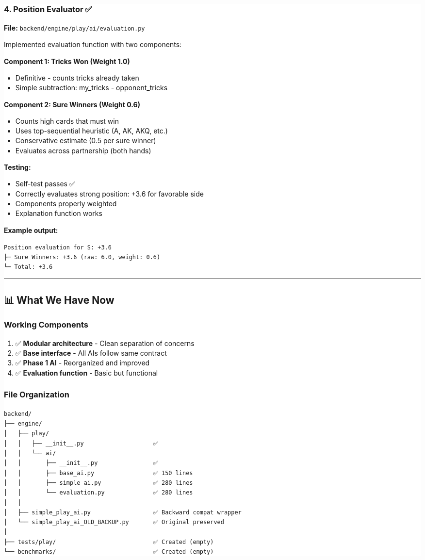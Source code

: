 ### 4. Position Evaluator ✅
**File:** `backend/engine/play/ai/evaluation.py`

Implemented evaluation function with two components:

**Component 1: Tricks Won (Weight 1.0)**
- Definitive - counts tricks already taken
- Simple subtraction: my_tricks - opponent_tricks

**Component 2: Sure Winners (Weight 0.6)**
- Counts high cards that must win
- Uses top-sequential heuristic (A, AK, AKQ, etc.)
- Conservative estimate (0.5 per sure winner)
- Evaluates across partnership (both hands)

**Testing:**
- Self-test passes ✅
- Correctly evaluates strong position: +3.6 for favorable side
- Components properly weighted
- Explanation function works

**Example output:**
```
Position evaluation for S: +3.6
├─ Sure Winners: +3.6 (raw: 6.0, weight: 0.6)
└─ Total: +3.6
```

---

## 📊 What We Have Now

### Working Components
1. ✅ **Modular architecture** - Clean separation of concerns
2. ✅ **Base interface** - All AIs follow same contract
3. ✅ **Phase 1 AI** - Reorganized and improved
4. ✅ **Evaluation function** - Basic but functional

### File Organization
```
backend/
├── engine/
│   ├── play/
│   │   ├── __init__.py                    ✅
│   │   └── ai/
│   │       ├── __init__.py                ✅
│   │       ├── base_ai.py                 ✅ 150 lines
│   │       ├── simple_ai.py               ✅ 280 lines
│   │       └── evaluation.py              ✅ 280 lines
│   │
│   ├── simple_play_ai.py                  ✅ Backward compat wrapper
│   └── simple_play_ai_OLD_BACKUP.py       ✅ Original preserved
│
├── tests/play/                            ✅ Created (empty)
└── benchmarks/                            ✅ Created (empty)
```
